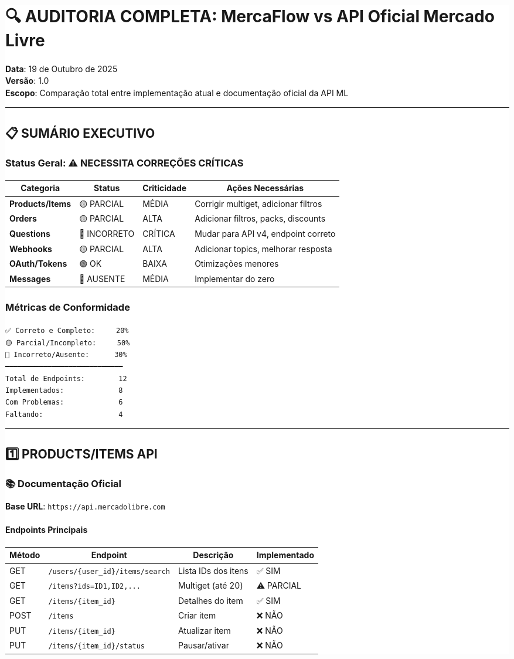 # 🔍 AUDITORIA COMPLETA: MercaFlow vs API Oficial Mercado Livre

**Data**: 19 de Outubro de 2025  
**Versão**: 1.0  
**Escopo**: Comparação total entre implementação atual e documentação oficial da API ML

---

## 📋 SUMÁRIO EXECUTIVO

### Status Geral: ⚠️ **NECESSITA CORREÇÕES CRÍTICAS**

| Categoria | Status | Criticidade | Ações Necessárias |
|-----------|--------|-------------|-------------------|
| **Products/Items** | 🟡 PARCIAL | MÉDIA | Corrigir multiget, adicionar filtros |
| **Orders** | 🟡 PARCIAL | ALTA | Adicionar filtros, packs, discounts |
| **Questions** | 🔴 INCORRETO | CRÍTICA | Mudar para API v4, endpoint correto |
| **Webhooks** | 🟡 PARCIAL | ALTA | Adicionar topics, melhorar resposta |
| **OAuth/Tokens** | 🟢 OK | BAIXA | Otimizações menores |
| **Messages** | 🔴 AUSENTE | MÉDIA | Implementar do zero |

### Métricas de Conformidade

```
✅ Correto e Completo:     20%
🟡 Parcial/Incompleto:     50%
🔴 Incorreto/Ausente:      30%
━━━━━━━━━━━━━━━━━━━━━━━━━━━━
Total de Endpoints:        12
Implementados:             8
Com Problemas:             6
Faltando:                  4
```

---

## 1️⃣ PRODUCTS/ITEMS API

### 📚 Documentação Oficial

**Base URL**: `https://api.mercadolibre.com`

#### Endpoints Principais

| Método | Endpoint | Descrição | Implementado |
|--------|----------|-----------|--------------|
| GET | `/users/{user_id}/items/search` | Lista IDs dos itens | ✅ SIM |
| GET | `/items?ids=ID1,ID2,...` | Multiget (até 20) | ⚠️ PARCIAL |
| GET | `/items/{item_id}` | Detalhes do item | ✅ SIM |
| POST | `/items` | Criar item | ❌ NÃO |
| PUT | `/items/{item_id}` | Atualizar item | ❌ NÃO |
| PUT | `/items/{item_id}/status` | Pausar/ativar | ❌ NÃO |
